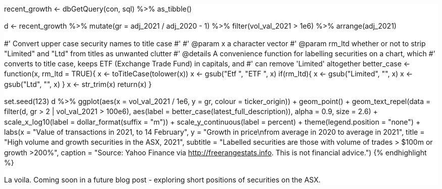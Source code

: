recent_growth <- dbGetQuery(con, sql) %>% as_tibble()

d <- recent_growth %>%
  mutate(gr = adj_2021 /  adj_2020 - 1) %>%
  filter(vol_val_2021 > 1e6) %>%
  arrange(adj_2021) 

#' Convert upper case security names to title case
#' 
#' @param x a character vector
#' @param rm_ltd whether or not to strip "Limited" and "Ltd" from titles as unwanted clutter
#' @details A convenience function for labelling securities on a chart, which
#'   converts to title case, keeps ETF (Exchange Trade Fund) in capitals, and
#'   can remove 'Limited' altogether
better_case <- function(x, rm_ltd = TRUE){
  x <- toTitleCase(tolower(x))
  x <- gsub("Etf ", "ETF ", x)
  if(rm_ltd){
    x <- gsub("Limited", "", x)
    x <- gsub("Ltd", "", x)
  }
  x <- str_trim(x)
  return(x)
}

set.seed(123)
d %>%
  ggplot(aes(x = vol_val_2021 / 1e6, y = gr, colour = ticker_origin)) +
  geom_point() +
  geom_text_repel(data = filter(d, gr > 2 | vol_val_2021 > 100e6),
                  aes(label = better_case(latest_full_description)),
                  alpha = 0.9, size = 2.6) +
  scale_x_log10(label = dollar_format(suffix = "m")) +
  scale_y_continuous(label = percent) +
  theme(legend.position = "none") +
  labs(x = "Value of transactions in 2021, to 14 February",
       y = "Growth in price\nfrom average in 2020 to average in 2021",
       title = "High volume and growth securities in the ASX, 2021",
       subtitle = "Labelled securities are those with volume of trades > $100m or growth >200%",
       caption = "Source: Yahoo Finance via http://freerangestats.info. This is not financial advice.")
{% endhighlight %}

La voila. Coming soon in a future blog post - exploring short positions of securities on the ASX.
